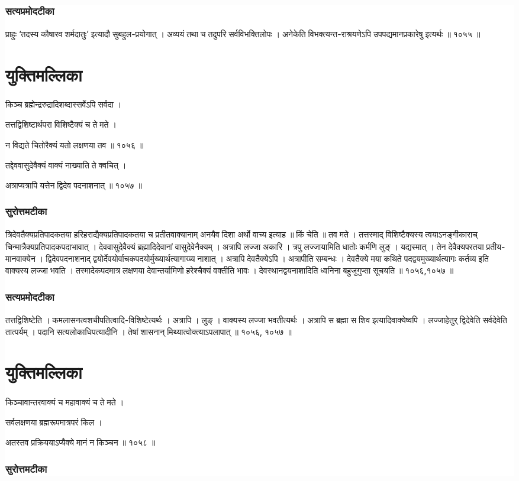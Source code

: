 ### **सत्यप्रमोदटीका**

प्राहुः ‘तदस्य कौषारव शर्मदातुः’ इत्यादौ सुबहुल-प्रयोगात् । अव्ययं तथा च तदुपरि सर्वविभक्तिलोपः । अनेकेति विभक्त्यन्त-राश्रयणेऽपि उपपद्यमानप्रकारेषु इत्यर्थः ॥ १०५५ ॥

# **युक्तिमल्लिका**

किञ्च ब्रह्मेन्द्ररुद्रादिशब्दास्सर्वेऽपि सर्वदा ।

तत्तद्विशिष्टार्थपरा विशिष्टैक्यं च ते मते ।

न विद्यते चितोरैक्यं यतो लक्षणया तव ॥ १०५६ ॥

तद्देववासुदेवैक्यं वाक्यं नाख्याति ते क्वचित् ।

अत्राप्यत्रापि यत्तेन द्विदेव पदनाशनात् ॥ १०५७ ॥

### **सुरोत्तमटीका**

त्रिदेवतैक्यप्रतिपादकतया हरिहराद्यैक्यप्रतिपादकतया च प्रतीतवाक्यानाम् अनयैव दिशा अर्थो वाच्य इत्याह ॥ किं चेति ॥ तव मते । तत्तस्माद् विशिष्टैक्यस्य त्वयाऽनङ्गीकाराच् चिन्मात्रैक्यप्रतिपादकपदाभावात् । देववासुदेवैक्यं ब्रह्मादिदेवानां वासुदेवेनैक्यम् । अत्रापि लज्जा अकारि । त्रपु लज्जायामिति धातोः कर्मणि लुङ् । यद्यस्मात् । तेन देवैक्यपरतया प्रतीय-मानवाक्येन । द्विदेवपदनाशनाद् द्वयोर्देवयोर्वाचकपदयोर्मुख्यार्थत्यागाख्य नाशात् । अत्रापि देवतैक्येऽपि । अत्रापीति सम्बन्धः । देवतैक्ये मया कथिते पदद्वयमुख्यार्थत्यागः कर्तव्य इति वाक्यस्य लज्जा भवति । तस्मादेकपदमात्र लक्षणया देवान्तर्यामिणो हरेश्चैक्यं वक्तीति भावः । देवस्थानद्वयनाशादिति ध्वनिना बहुजुगुप्सा सूचयति ॥ १०५६,१०५७ ॥

### **सत्यप्रमोदटीका**

तत्तद्विशिष्टेति । कमलासनत्वशचीपतित्वादि-विशिष्टेत्यर्थः । अत्रापि । लुङ् । वाक्यस्य लज्जा भवतीत्यर्थः । अत्रापि स ब्रह्मा स शिव इत्यादिवाक्येष्वपि । लज्जाहेतुर् द्विदेवेति सर्वदेवेति तात्पर्यम् । पदानि सत्यलोकाधिपत्यादीनि । तेषां शासनान् मिथ्यात्वोक्त्याऽपलापात् ॥ १०५६, १०५७ ॥

# **युक्तिमल्लिका**

किञ्चावान्तरवाक्यं च महावाक्यं च ते मते ।

सर्वलक्षणया ब्रह्मरूपमात्रपरं किल ।

अतस्तव प्रक्रिययाऽप्यैक्ये मानं न किञ्चन ॥ १०५८ ॥

### **सुरोत्तमटीका**

